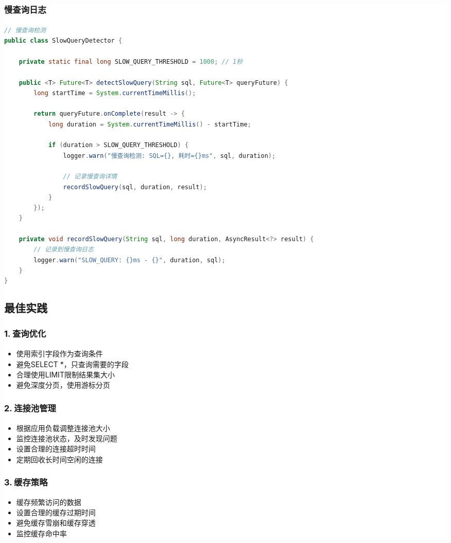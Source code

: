### 慢查询日志

```java
// 慢查询检测
public class SlowQueryDetector {
    
    private static final long SLOW_QUERY_THRESHOLD = 1000; // 1秒
    
    public <T> Future<T> detectSlowQuery(String sql, Future<T> queryFuture) {
        long startTime = System.currentTimeMillis();
        
        return queryFuture.onComplete(result -> {
            long duration = System.currentTimeMillis() - startTime;
            
            if (duration > SLOW_QUERY_THRESHOLD) {
                logger.warn("慢查询检测: SQL={}, 耗时={}ms", sql, duration);
                
                // 记录慢查询详情
                recordSlowQuery(sql, duration, result);
            }
        });
    }
    
    private void recordSlowQuery(String sql, long duration, AsyncResult<?> result) {
        // 记录到慢查询日志
        logger.warn("SLOW_QUERY: {}ms - {}", duration, sql);
    }
}
```

## 最佳实践

### 1. 查询优化

- 使用索引字段作为查询条件
- 避免SELECT *，只查询需要的字段
- 合理使用LIMIT限制结果集大小
- 避免深度分页，使用游标分页

### 2. 连接池管理

- 根据应用负载调整连接池大小
- 监控连接池状态，及时发现问题
- 设置合理的连接超时时间
- 定期回收长时间空闲的连接

### 3. 缓存策略

- 缓存频繁访问的数据
- 设置合理的缓存过期时间
- 避免缓存雪崩和缓存穿透
- 监控缓存命中率
